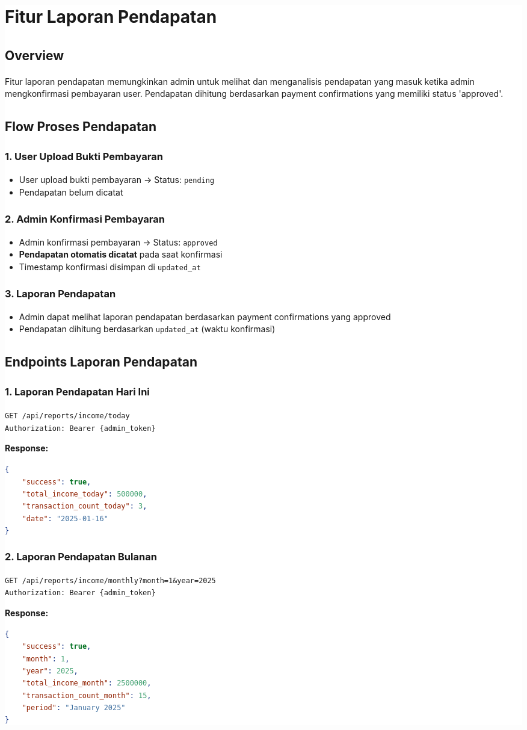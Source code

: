# Fitur Laporan Pendapatan

## Overview
Fitur laporan pendapatan memungkinkan admin untuk melihat dan menganalisis pendapatan yang masuk ketika admin mengkonfirmasi pembayaran user. Pendapatan dihitung berdasarkan payment confirmations yang memiliki status 'approved'.

## Flow Proses Pendapatan

### 1. User Upload Bukti Pembayaran
- User upload bukti pembayaran → Status: `pending`
- Pendapatan belum dicatat

### 2. Admin Konfirmasi Pembayaran
- Admin konfirmasi pembayaran → Status: `approved`
- **Pendapatan otomatis dicatat** pada saat konfirmasi
- Timestamp konfirmasi disimpan di `updated_at`

### 3. Laporan Pendapatan
- Admin dapat melihat laporan pendapatan berdasarkan payment confirmations yang approved
- Pendapatan dihitung berdasarkan `updated_at` (waktu konfirmasi)

## Endpoints Laporan Pendapatan

### 1. Laporan Pendapatan Hari Ini
```
GET /api/reports/income/today
Authorization: Bearer {admin_token}
```

**Response:**
```json
{
    "success": true,
    "total_income_today": 500000,
    "transaction_count_today": 3,
    "date": "2025-01-16"
}
```

### 2. Laporan Pendapatan Bulanan
```
GET /api/reports/income/monthly?month=1&year=2025
Authorization: Bearer {admin_token}
```

**Response:**
```json
{
    "success": true,
    "month": 1,
    "year": 2025,
    "total_income_month": 2500000,
    "transaction_count_month": 15,
    "period": "January 2025"
}
```

